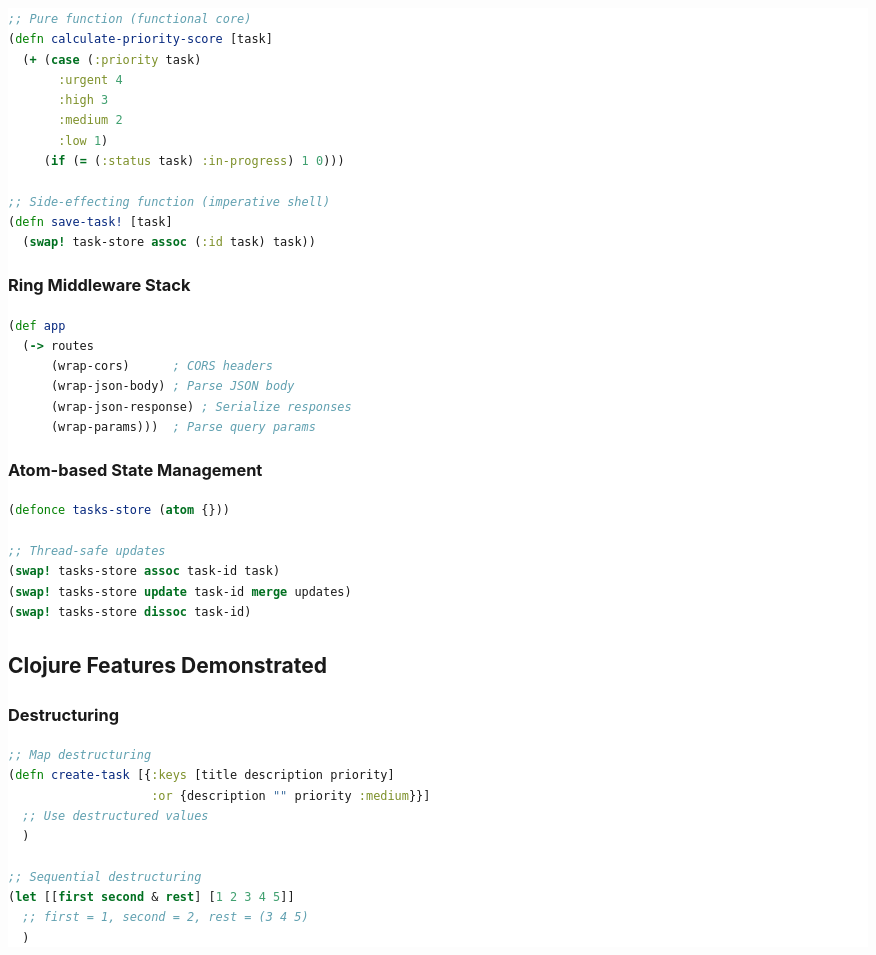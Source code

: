 ```clojure
;; Pure function (functional core)
(defn calculate-priority-score [task]
  (+ (case (:priority task)
       :urgent 4
       :high 3
       :medium 2
       :low 1)
     (if (= (:status task) :in-progress) 1 0)))

;; Side-effecting function (imperative shell)
(defn save-task! [task]
  (swap! task-store assoc (:id task) task))
```

### Ring Middleware Stack

```clojure
(def app
  (-> routes
      (wrap-cors)      ; CORS headers
      (wrap-json-body) ; Parse JSON body
      (wrap-json-response) ; Serialize responses
      (wrap-params)))  ; Parse query params
```

### Atom-based State Management

```clojure
(defonce tasks-store (atom {}))

;; Thread-safe updates
(swap! tasks-store assoc task-id task)
(swap! tasks-store update task-id merge updates)
(swap! tasks-store dissoc task-id)
```

## Clojure Features Demonstrated

### Destructuring

```clojure
;; Map destructuring
(defn create-task [{:keys [title description priority]
                    :or {description "" priority :medium}}]
  ;; Use destructured values
  )

;; Sequential destructuring
(let [[first second & rest] [1 2 3 4 5]]
  ;; first = 1, second = 2, rest = (3 4 5)
  )
```
